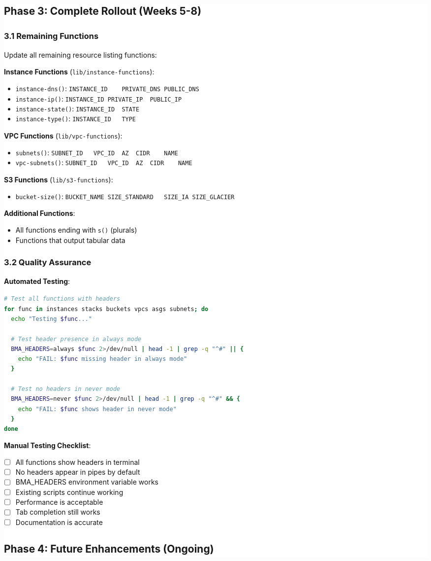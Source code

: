 ## Phase 3: Complete Rollout (Weeks 5-8)

### 3.1 Remaining Functions

Update all remaining resource listing functions:

**Instance Functions** (`lib/instance-functions`):
- `instance-dns()`: `INSTANCE_ID	PRIVATE_DNS	PUBLIC_DNS`
- `instance-ip()`: `INSTANCE_ID	PRIVATE_IP	PUBLIC_IP`
- `instance-state()`: `INSTANCE_ID	STATE`
- `instance-type()`: `INSTANCE_ID	TYPE`

**VPC Functions** (`lib/vpc-functions`):
- `subnets()`: `SUBNET_ID	VPC_ID	AZ	CIDR	NAME`
- `vpc-subnets()`: `SUBNET_ID	VPC_ID	AZ	CIDR	NAME`

**S3 Functions** (`lib/s3-functions`):
- `bucket-size()`: `BUCKET_NAME	SIZE_STANDARD	SIZE_IA	SIZE_GLACIER`

**Additional Functions**:
- All functions ending with `s()` (plurals)
- Functions that output tabular data

### 3.2 Quality Assurance

**Automated Testing**:
```bash
# Test all functions with headers
for func in instances stacks buckets vpcs asgs subnets; do
  echo "Testing $func..."
  
  # Test header presence in always mode
  BMA_HEADERS=always $func 2>/dev/null | head -1 | grep -q "^#" || {
    echo "FAIL: $func missing header in always mode"
  }
  
  # Test no headers in never mode
  BMA_HEADERS=never $func 2>/dev/null | head -1 | grep -q "^#" && {
    echo "FAIL: $func shows header in never mode"
  }
done
```

**Manual Testing Checklist**:
- [ ] All functions show headers in terminal
- [ ] No headers appear in pipes by default
- [ ] BMA_HEADERS environment variable works
- [ ] Existing scripts continue working
- [ ] Performance is acceptable
- [ ] Tab completion still works
- [ ] Documentation is accurate

## Phase 4: Future Enhancements (Ongoing)
